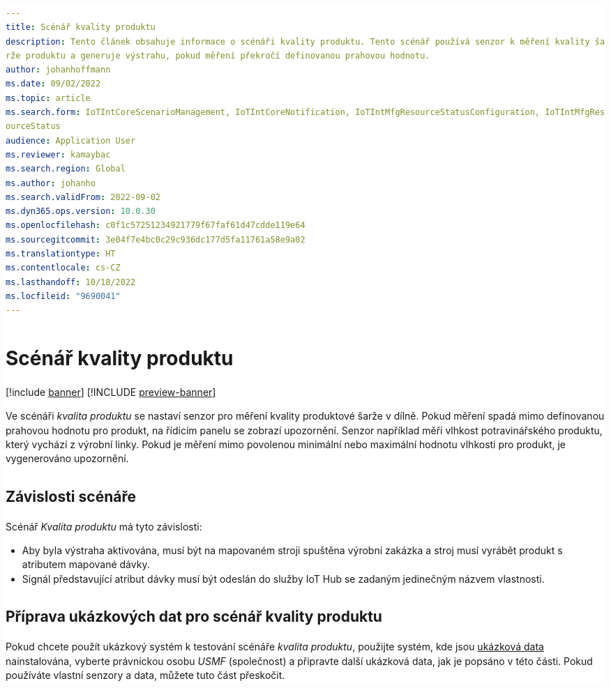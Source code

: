 ```yaml
---
title: Scénář kvality produktu
description: Tento článek obsahuje informace o scénáři kvality produktu. Tento scénář používá senzor k měření kvality šarže produktu a generuje výstrahu, pokud měření překročí definovanou prahovou hodnotu.
author: johanhoffmann
ms.date: 09/02/2022
ms.topic: article
ms.search.form: IoTIntCoreScenarioManagement, IoTIntCoreNotification, IoTIntMfgResourceStatusConfiguration, IoTIntMfgResourceStatus
audience: Application User
ms.reviewer: kamaybac
ms.search.region: Global
ms.author: johanho
ms.search.validFrom: 2022-09-02
ms.dyn365.ops.version: 10.0.30
ms.openlocfilehash: c0f1c57251234921779f67faf61d47cdde119e64
ms.sourcegitcommit: 3e04f7e4bc0c29c936dc177d5fa11761a58e9a02
ms.translationtype: HT
ms.contentlocale: cs-CZ
ms.lasthandoff: 10/18/2022
ms.locfileid: "9690041"
---
```

# <a name="the-product-quality-scenario"></a>Scénář kvality produktu

[!include [banner](../includes/banner.md)]
[!INCLUDE [preview-banner](../includes/preview-banner.md)]


Ve scénáři *kvalita produktu* se nastaví senzor pro měření kvality produktové šarže v dílně. Pokud měření spadá mimo definovanou prahovou hodnotu pro produkt, na řídicím panelu se zobrazí upozornění. Senzor například měří vlhkost potravinářského produktu, který vychází z výrobní linky. Pokud je měření mimo povolenou minimální nebo maximální hodnotu vlhkosti pro produkt, je vygenerováno upozornění.

## <a name="scenario-dependencies"></a>Závislosti scénáře

Scénář *Kvalita produktu* má tyto závislosti:

- Aby byla výstraha aktivována, musí být na mapovaném stroji spuštěna výrobní zakázka a stroj musí vyrábět produkt s atributem mapované dávky.
- Signál představující atribut dávky musí být odeslán do služby IoT Hub se zadaným jedinečným názvem vlastnosti.

## <a name="prepare-demo-data-for-the-product-quality-scenario"></a>Příprava ukázkových dat pro scénář kvality produktu

Pokud chcete použít ukázkový systém k testování scénáře *kvalita produktu*, použijte systém, kde jsou [ukázková data](../../fin-ops-core/fin-ops/get-started/demo-data.md) nainstalována, vyberte právnickou osobu *USMF* (společnost) a připravte další ukázková data, jak je popsáno v této části. Pokud používáte vlastní senzory a data, můžete tuto část přeskočit.
